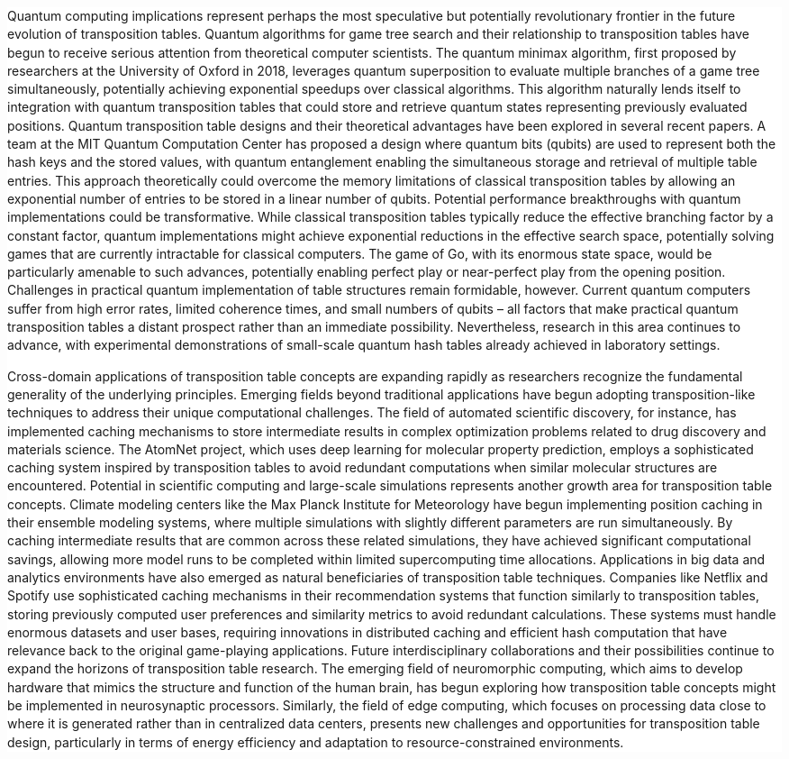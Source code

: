 Quantum computing implications represent perhaps the most speculative but potentially revolutionary frontier in the future evolution of transposition tables. Quantum algorithms for game tree search and their relationship to transposition tables have begun to receive serious attention from theoretical computer scientists. The quantum minimax algorithm, first proposed by researchers at the University of Oxford in 2018, leverages quantum superposition to evaluate multiple branches of a game tree simultaneously, potentially achieving exponential speedups over classical algorithms. This algorithm naturally lends itself to integration with quantum transposition tables that could store and retrieve quantum states representing previously evaluated positions. Quantum transposition table designs and their theoretical advantages have been explored in several recent papers. A team at the MIT Quantum Computation Center has proposed a design where quantum bits (qubits) are used to represent both the hash keys and the stored values, with quantum entanglement enabling the simultaneous storage and retrieval of multiple table entries. This approach theoretically could overcome the memory limitations of classical transposition tables by allowing an exponential number of entries to be stored in a linear number of qubits. Potential performance breakthroughs with quantum implementations could be transformative. While classical transposition tables typically reduce the effective branching factor by a constant factor, quantum implementations might achieve exponential reductions in the effective search space, potentially solving games that are currently intractable for classical computers. The game of Go, with its enormous state space, would be particularly amenable to such advances, potentially enabling perfect play or near-perfect play from the opening position. Challenges in practical quantum implementation of table structures remain formidable, however. Current quantum computers suffer from high error rates, limited coherence times, and small numbers of qubits – all factors that make practical quantum transposition tables a distant prospect rather than an immediate possibility. Nevertheless, research in this area continues to advance, with experimental demonstrations of small-scale quantum hash tables already achieved in laboratory settings.

Cross-domain applications of transposition table concepts are expanding rapidly as researchers recognize the fundamental generality of the underlying principles. Emerging fields beyond traditional applications have begun adopting transposition-like techniques to address their unique computational challenges. The field of automated scientific discovery, for instance, has implemented caching mechanisms to store intermediate results in complex optimization problems related to drug discovery and materials science. The AtomNet project, which uses deep learning for molecular property prediction, employs a sophisticated caching system inspired by transposition tables to avoid redundant computations when similar molecular structures are encountered. Potential in scientific computing and large-scale simulations represents another growth area for transposition table concepts. Climate modeling centers like the Max Planck Institute for Meteorology have begun implementing position caching in their ensemble modeling systems, where multiple simulations with slightly different parameters are run simultaneously. By caching intermediate results that are common across these related simulations, they have achieved significant computational savings, allowing more model runs to be completed within limited supercomputing time allocations. Applications in big data and analytics environments have also emerged as natural beneficiaries of transposition table techniques. Companies like Netflix and Spotify use sophisticated caching mechanisms in their recommendation systems that function similarly to transposition tables, storing previously computed user preferences and similarity metrics to avoid redundant calculations. These systems must handle enormous datasets and user bases, requiring innovations in distributed caching and efficient hash computation that have relevance back to the original game-playing applications. Future interdisciplinary collaborations and their possibilities continue to expand the horizons of transposition table research. The emerging field of neuromorphic computing, which aims to develop hardware that mimics the structure and function of the human brain, has begun exploring how transposition table concepts might be implemented in neurosynaptic processors. Similarly, the field of edge computing, which focuses on processing data close to where it is generated rather than in centralized data centers, presents new challenges and opportunities for transposition table design, particularly in terms of energy efficiency and adaptation to resource-constrained environments.
